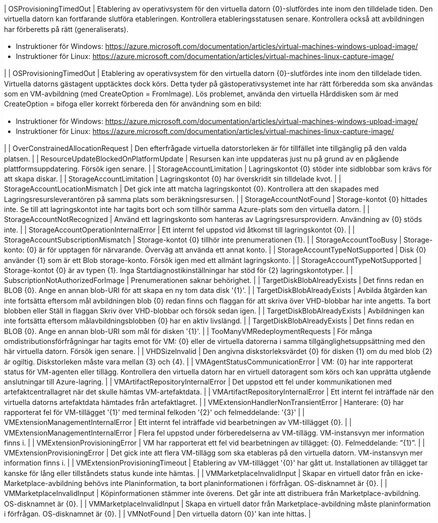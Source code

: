 |  OSProvisioningTimedOut  |  Etablering av operativsystem för den virtuella datorn {0}-slutfördes inte inom den tilldelade tiden. Den virtuella datorn kan fortfarande slutföra etableringen. Kontrollera etableringsstatusen senare. Kontrollera också att avbildningen har förberetts på rätt (generaliserats).   <ul><li>Instruktioner för Windows: https://azure.microsoft.com/documentation/articles/virtual-machines-windows-upload-image/ </li><li> Instruktioner för Linux: https://azure.microsoft.com/documentation/articles/virtual-machines-linux-capture-image/</li></ul>  |
|  OSProvisioningTimedOut  |  Etablering av operativsystem för den virtuella datorn {0}-slutfördes inte inom den tilldelade tiden. Virtuella datorns gästagent upptäcktes dock körs. Detta tyder på gästoperativsystemet inte har rätt förberedda som ska användas som en VM-avbildning (med CreateOption = FromImage). Lös problemet, använda den virtuella Hårddisken som är med CreateOption = bifoga eller korrekt förbereda den för användning som en bild:   <ul><li>Instruktioner för Windows: https://azure.microsoft.com/documentation/articles/virtual-machines-windows-upload-image/ </li><li> Instruktioner för Linux: https://azure.microsoft.com/documentation/articles/virtual-machines-linux-capture-image/</li></ul>  |
|  OverConstrainedAllocationRequest  |  Den efterfrågade virtuella datorstorleken är för tillfället inte tillgänglig på den valda platsen.  |
|  ResourceUpdateBlockedOnPlatformUpdate  |  Resursen kan inte uppdateras just nu på grund av en pågående plattformsuppdatering. Försök igen senare.  |
|  StorageAccountLimitation  |  Lagringskontot {0} stöder inte sidblobbar som krävs för att skapa diskar.  |
|  StorageAccountLimitation  |  Lagringskontot {0} har överskridit sin tilldelade kvot.  |
|  StorageAccountLocationMismatch  |  Det gick inte att matcha lagringskontot {0}. Kontrollera att den skapades med Lagringsresursleverantören på samma plats som beräkningsresursen.  |
|  StorageAccountNotFound  |  Storage-kontot {0} hittades inte. Se till att lagringskontot inte har tagits bort och som tillhör samma Azure-plats som den virtuella datorn.  |
|  StorageAccountNotRecognized  |  Använd ett lagringskonto som hanteras av Lagringsresursprovidern. Användning av {0} stöds inte.  |
|  StorageAccountOperationInternalError  |  Ett internt fel uppstod vid åtkomst till lagringskontot {0}.  |
|  StorageAccountSubscriptionMismatch  |  Storage-kontot {0} tillhör inte prenumerationen {1}.  |
|  StorageAccountTooBusy  |  Storage-konto: {0} är för upptagen för närvarande. Överväg att använda ett annat konto.  |
|  StorageAccountTypeNotSupported  |  Disk {0} använder {1} som är ett Blob storage-konto. Försök igen med ett allmänt lagringskonto.  |
|  StorageAccountTypeNotSupported  |  Storage-kontot {0} är av typen {1}. Inga Startdiagnostikinställningar har stöd för {2} lagringskontotyper.  |
|  SubscriptionNotAuthorizedForImage  |  Prenumerationen saknar behörighet.  |
|  TargetDiskBlobAlreadyExists  |  Det finns redan en BLOB {0}. Ange en annan blob-URI för att skapa en ny tom data disk '{1}'.  |
|  TargetDiskBlobAlreadyExists  |  Avbilda åtgärden kan inte fortsätta eftersom mål avbildningen blob {0} redan finns och flaggan för att skriva över VHD-blobbar har inte angetts. Ta bort blobben eller Ställ in flaggan Skriv över VHD-blobbar och försök sedan igen.  |
|  TargetDiskBlobAlreadyExists  |  Avbildningen kan inte fortsätta eftersom målavbildningsblobben {0} har en aktiv livslängd.   |
|  TargetDiskBlobAlreadyExists  |  Det finns redan en BLOB {0}. Ange en annan blob-URI som mål för disken '{1}'.  |
|  TooManyVMRedeploymentRequests  |  För många omdistributionsförfrågningar har tagits emot för VM: {0} eller de virtuella datorerna i samma tillgänglighetsuppsättning med den här virtuella datorn. Försök igen senare.  |
|  VHDSizeInvalid  |  Den angivna diskstorleksvärdet {0} för disken {1} om du med blob {2} är ogiltig. Diskstorleken måste vara mellan {3} och {4}.  |
|  VMAgentStatusCommunicationError  |  VM: {0} har inte rapporterat status för VM-agenten eller tillägg. Kontrollera den virtuella datorn har en virtuell datoragent som körs och kan upprätta utgående anslutningar till Azure-lagring.  |
|  VMArtifactRepositoryInternalError  |  Det uppstod ett fel under kommunikationen med artefaktcentrallagret när det skulle hämtas VM-artefaktdata.  |
|  VMArtifactRepositoryInternalError  |  Ett internt fel inträffade när den virtuella datorns artefaktdata hämtades från artefaktlagret.  |
|  VMExtensionHandlerNonTransientError  |  Hanterare: {0} har rapporterat fel för VM-tillägget '{1}' med terminal felkoden '{2}' och felmeddelande: '{3}'  |
|  VMExtensionManagementInternalError  |  Ett internt fel inträffade vid bearbetningen av VM-tillägget {0}.  |
|  VMExtensionManagementInternalError  |  Flera fel uppstod under förberedelserna av VM-tillägg. VM-instansvyn mer information finns i.  |
|  VMExtensionProvisioningError  |  VM har rapporterat ett fel vid bearbetningen av tillägget: {0}. Felmeddelande: ”{1}”.  |
|  VMExtensionProvisioningError  |  Det gick inte att flera VM-tillägg som ska etableras på den virtuella datorn. VM-instansvyn mer information finns i.  |
|  VMExtensionProvisioningTimeout  |  Etablering av VM-tillägget '{0}' har gått ut. Installationen av tillägget tar kanske för lång eller tillståndets status kunde inte hämtas.  |
|  VMMarketplaceInvalidInput  |  Skapar en virtuell dator från en icke-Marketplace-avbildning behövs inte Planinformation, ta bort planinformationen i förfrågan. OS-disknamnet är {0}.  |
|  VMMarketplaceInvalidInput  |  Köpinformationen stämmer inte överens. Det går inte att distribuera från Marketplace-avbildning. OS-disknamnet är {0}.  |
|  VMMarketplaceInvalidInput  |  Skapa en virtuell dator från Marketplace-avbildning måste planinformation i förfrågan. OS-disknamnet är {0}.  |
|  VMNotFound  |  Den virtuella datorn {0}' kan inte hittas.  |